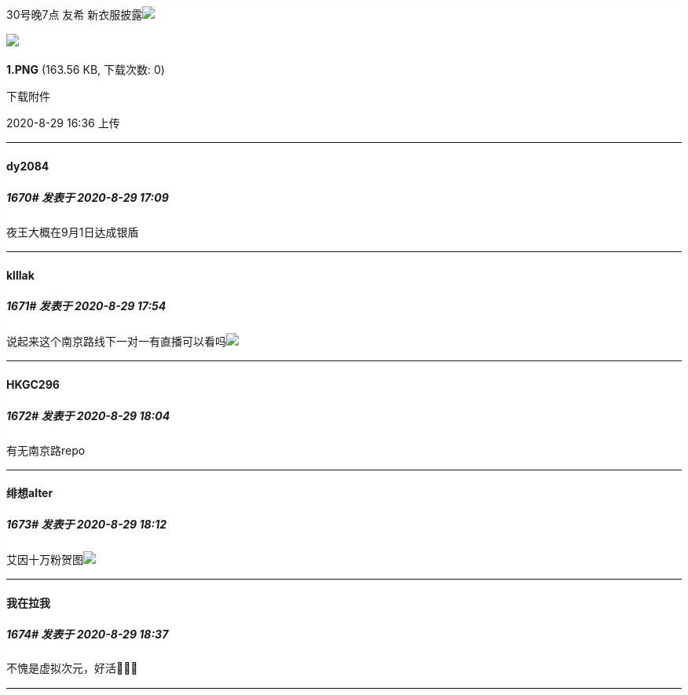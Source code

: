 
30号晚7点 友希 新衣服披露<img src="https://static.saraba1st.com/image/smiley/face2017/072.png" referrerpolicy="no-referrer">

<img src="https://img.saraba1st.com/forum/202008/29/163609x92e79qa6s9f9w9e.png" referrerpolicy="no-referrer">


<strong>1.PNG</strong> (163.56 KB, 下载次数: 0)

下载附件

2020-8-29 16:36 上传


-----

####  dy2084  
##### 1670#       发表于 2020-8-29 17:09


夜王大概在9月1日达成银盾


-----

####  klllak  
##### 1671#       发表于 2020-8-29 17:54


说起来这个南京路线下一对一有直播可以看吗<img src="https://static.saraba1st.com/image/smiley/face2017/009.gif" referrerpolicy="no-referrer">


-----

####  HKGC296  
##### 1672#       发表于 2020-8-29 18:04


有无南京路repo


-----

####  绯想alter  
##### 1673#       发表于 2020-8-29 18:12


艾因十万粉贺图<img src="https://p.sda1.dev/0/76c628341d4f19db81a68d57db0be7e6/IMG_BDB70B321DC19B9F0181BB28F87151B5.jpeg" referrerpolicy="no-referrer">


-----

####  我在拉我  
##### 1674#       发表于 2020-8-29 18:37


不愧是虚拟次元，好活🤣🤣🤣


-----
